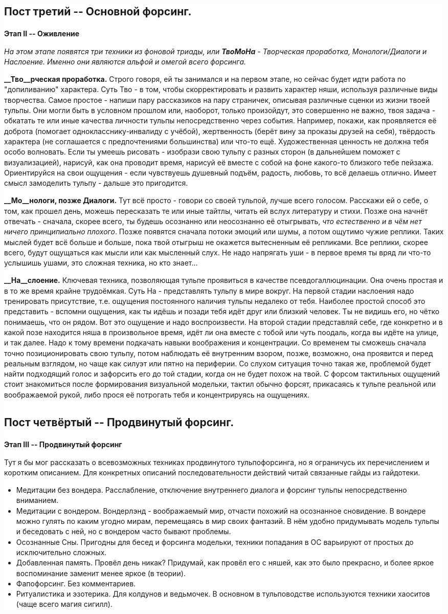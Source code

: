 ## Пост третий -- Основной форсинг. 

**Этап II -- Оживление**
 
_На этом этапе появятся три техники из фоновой триады, или **ТвоМоНа** - Творческая проработка, Монологи/Диалоги и Наслоение. Именно они являются альфой и омегой всего форсинга._
 
**__Тво__рческая проработка.** Строго говоря, ей ты занимался и на первом этапе, но сейчас будет идти работа по "допиливанию" характера. Суть Тво - в том, чтобы скорректировать и развить характер няши, используя различные виды творчества. Самое простое - напиши пару рассказиков на пару страничек, описывая различные сценки из жизни твоей тульпы. Они могли быть в условном прошлом или, наоборот, только произойдут, это совершенно не важно, твоя задача - обкатать те или иные качества личности тульпы непосредственно через события. Например, покажи, как проявляется её доброта (помогает однокласснику-инвалиду с учёбой), жертвенность (берёт вину за проказы друзей на себя), твёрдость характера (не соглашается с предпочтениями большинства) или что-то ещё. Художественная ценность не должна тебя особо волновать.  Если ты умеешь рисовать - изобрази свою тульпу с разных сторон (в дальнейшем поможет с визуализацией), нарисуй, как она проводит время, нарисуй её вместе с собой на фоне какого-то близкого тебе пейзажа. Ориентируйся на свои ощущения - если чувствуешь душевный подъём, радость, любовь, то всё делаешь отлично. Имеет смысл замоделить тульпу - дальше это пригодится.
 
**__Мо__нологи, позже Диалоги.** Тут всё просто - говори со своей тульпой, лучше всего голосом. Расскажи ей о себе, о том, как прошел день, можешь пересказать те или иные тайтлы, читать ей вслух литературу и стихи. Позже она начнёт отвечать - сначала, скорее всего, ты будешь осознанно или неосознанно её отыгрывать, _что естественно и в чём нет ничего принципиально плохого_. Позже появятся сначала потоки эмоций или шумы, а потом ощутимо чужие реплики. Таких мыслей будет всё больше и больше, пока твой отыгрыш не окажется вытесненным её репликами. Все реплики, скорее всего, будут ощущаться как мысли или как мысленный слух. Не надо напрягать уши - в первое время ты вряд ли что-то услышишь ушами, это сложная техника, но кто знает...
 
**__На__слоение.** Ключевая техника, позволяющая тульпе проявиться в качестве псевдогаллюцинации. Она очень простая и в то же время крайне трудоёмкая. Суть На - представлять тульпу в мире вокруг. На первой стадии наслоения надо тренировать присутствие, т.е. ощущения постоянного наличия тульпы недалеко от тебя. Наиболее простой способ это представить - вспомни ощущения, как ты идёшь и позади тебя идёт друг или близкий человек. Ты не видишь его, но чётко понимаешь, что он рядом. Вот это ощущение и надо воспроизвести. На второй стадии представляй себе, где конкретно и в какой позе находится няша в произвольное время, идёт ли она вместе с тобой или чуть поодаль, когда вы идёте на улице, и так далее. Надо к тому времени подкачать навыки воображения и концентрации. Со временем ты сможешь сначала точно позиционировать свою тульпу, потом наблюдать её внутренним взором, позже, возможно, она проявится и перед реальным взглядом, но чаще как силуэт или пятно на периферии. Со слухом ситуация точно такая же, проблемой будет найти подходящий голос и зафорсить его до той стадии, когда он не будет похож на твой. С форсом тактильных ощущений стоит знакомиться после формирования визуальной модельки, тактил обычно форсят, прикасаясь к тульпе реальной или воображаемой рукой, либо прося её потрогать тебя и концентрируясь на ощущениях.

## Пост четвёртый -- Продвинутый форсинг.

**Этап III -- Продвинутый форсинг**
 
Тут я бы мог рассказать о всевозможных техниках продвинутого тульпофорсинга, но я ограничусь их перечислением и коротким описанием. Для конкретных описаний последовательности действий читай связанные гайды из гайдотеки.
  * Медитации без вондера. Расслабление, отключение внутреннего диалога и форсинг тульпы  непосредственно вниманием.
  * Медитации с вондером. Вондерлэнд - воображаемый мир, отчасти похожий на осознанное сновидение. В вондере можно гулять по каким угодно мирам, перемещаясь в мир своих фантазий. В нём удобно придумывать модель тульпы и беседовать с ней, но с вондером часто бывают проблемы.
  * Осознанные Сны. Пригодны для бесед и форсинга модельки, техники попадания в ОС варьируют от простых до исключительно сложных.
  * Добавленная память. Провёл день никак? Придумай, как провёл его с няшей, как это было прекрасно, и более яркое воспоминание заменит менее яркое (в теории).
  * Фапофорсинг. Без комментариев.
  * Ритуалистика и эзотерика. Для колдунов и ведьмочек. В основном в тульповодстве используются техники хаоситов (чаще всего магия сигилл).
